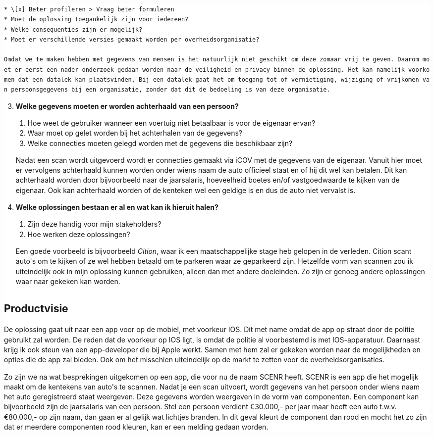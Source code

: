     * \[x] Beter profileren > Vraag beter formuleren
    * Moet de oplossing toegankelijk zijn voor iedereen?
    * Welke consequenties zijn er mogelijk?
    * Moet er verschillende versies gemaakt worden per overheidsorganisatie?

    Omdat we te maken hebben met gegevens van mensen is het natuurlijk niet geschikt om deze zomaar vrij te geven. Daarom moet er eerst een nader onderzoek gedaan worden naar de veiligheid en privacy binnen de oplossing. Het kan namelijk voorkomen dat een datalek kan plaatsvinden. Bij een datalek gaat het om toegang tot of vernietiging, wijziging of vrijkomen van persoonsgegevens bij een organisatie, zonder dat dit de bedoeling is van deze organisatie.
3.  **Welke gegevens moeten er worden achterhaald van een persoon?**

    1. Hoe weet de gebruiker wanneer een voertuig niet betaalbaar is voor de eigenaar ervan?
    2. Waar moet op gelet worden bij het achterhalen van de gegevens?
    3. Welke connecties moeten gelegd worden met de gegevens die beschikbaar zijn?

    Nadat een scan wordt uitgevoerd wordt er connecties gemaakt via iCOV met de gegevens van de eigenaar. Vanuit hier moet er vervolgens achterhaald kunnen worden onder wiens naam de auto officieel staat en of hij dit wel kan betalen. Dit kan achterhaald worden door bijvoorbeeld naar de jaarsalaris, hoeveelheid boetes en/of vastgoedwaarde te kijken van de eigenaar. Ook kan achterhaald worden of de kenteken wel een geldige is en dus de auto niet vervalst is.
4.  **Welke oplossingen bestaan er al en wat kan ik hieruit halen?**

    1. Zijn deze handig voor mijn stakeholders?
    2. Hoe werken deze oplossingen?

    Een goede voorbeeld is bijvoorbeeld _Cition_, waar ik een maatschappelijke stage heb gelopen in de verleden. Cition scant auto's om te kijken of ze wel hebben betaald om te parkeren waar ze geparkeerd zijn. Hetzelfde vorm van scannen zou ik uiteindelijk ook in mijn oplossing kunnen gebruiken, alleen dan met andere doeleinden. Zo zijn er genoeg andere oplossingen waar naar gekeken kan worden.

## Productvisie

De oplossing gaat uit naar een app voor op de mobiel, met voorkeur IOS. Dit met name omdat de app op straat door de politie gebruikt zal worden. De reden dat de voorkeur op IOS ligt, is omdat de politie al voorbestemd is met IOS-apparatuur. Daarnaast krijg ik ook steun van een app-developer die bij Apple werkt. Samen met hem zal er gekeken worden naar de mogelijkheden en opties die de app zal bieden. Ook om het misschien uiteindelijk op de markt te zetten voor de overheidsorganisaties.

Zo zijn we na wat besprekingen uitgekomen op een app, die voor nu de naam SCENR heeft. SCENR is een app die het mogelijk maakt om de kentekens van auto's te scannen. Nadat je een scan uitvoert, wordt gegevens van het persoon onder wiens naam het auto geregistreerd staat weergeven. Deze gegevens worden weergeven in de vorm van componenten. Een component kan bijvoorbeeld zijn de jaarsalaris van een persoon. Stel een persoon verdient €30.000,- per jaar maar heeft een auto t.w.v. €80.000,- op zijn naam, dan gaan er al gelijk wat lichtjes branden. In dit geval kleurt de component dan rood en mocht het zo zijn dat er meerdere componenten rood kleuren, kan er een melding gedaan worden.
